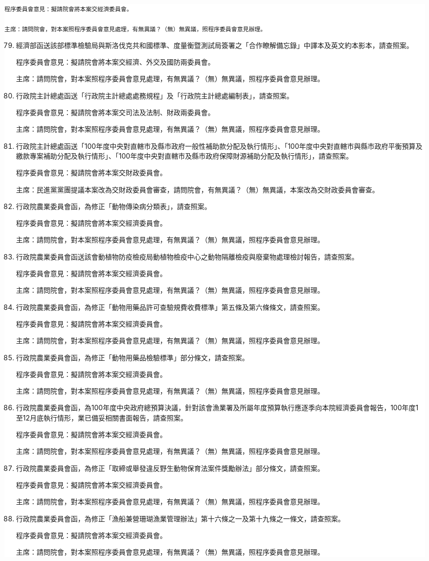     程序委員會意見：擬請院會將本案交經濟委員會。

    主席：請問院會，對本案照程序委員會意見處理，有無異議？（無）無異議，照程序委員會意見辦理。

79. 經濟部函送該部標準檢驗局與斯洛伐克共和國標準、度量衡暨測試局簽署之「合作瞭解備忘錄」中譯本及英文約本影本，請查照案。

    程序委員會意見：擬請院會將本案交經濟、外交及國防兩委員會。

    主席：請問院會，對本案照程序委員會意見處理，有無異議？（無）無異議，照程序委員會意見辦理。

80. 行政院主計總處函送「行政院主計總處處務規程」及「行政院主計總處編制表」，請查照案。

    程序委員會意見：擬請院會將本案交司法及法制、財政兩委員會。

    主席：請問院會，對本案照程序委員會意見處理，有無異議？（無）無異議，照程序委員會意見辦理。

81. 行政院主計總處函送「100年度中央對直轄市及縣市政府一般性補助款分配及執行情形」、「100年度中央對直轄市與縣市政府平衡預算及繳款專案補助分配及執行情形」、「100年度中央對直轄市及縣市政府保障財源補助分配及執行情形」，請查照案。

    程序委員會意見：擬請院會將本案交財政委員會。

    主席：民進黨黨團提議本案改為交財政委員會審查，請問院會，有無異議？（無）無異議，本案改為交財政委員會審查。

82. 行政院農業委員會函，為修正「動物傳染病分類表」，請查照案。

    程序委員會意見：擬請院會將本案交經濟委員會。

    主席：請問院會，對本案照程序委員會意見處理，有無異議？（無）無異議，照程序委員會意見辦理。

83. 行政院農業委員會函送該會動植物防疫檢疫局動植物檢疫中心之動物隔離檢疫與廢棄物處理檢討報告，請查照案。

    程序委員會意見：擬請院會將本案交經濟委員會。

    主席：請問院會，對本案照程序委員會意見處理，有無異議？（無）無異議，照程序委員會意見辦理。

84. 行政院農業委員會函，為修正「動物用藥品許可查驗規費收費標準」第五條及第六條條文，請查照案。

    程序委員會意見：擬請院會將本案交經濟委員會。

    主席：請問院會，對本案照程序委員會意見處理，有無異議？（無）無異議，照程序委員會意見辦理。

85. 行政院農業委員會函，為修正「動物用藥品檢驗標準」部分條文，請查照案。

    程序委員會意見：擬請院會將本案交經濟委員會。

    主席：請問院會，對本案照程序委員會意見處理，有無異議？（無）無異議，照程序委員會意見辦理。

86. 行政院農業委員會函，為100年度中央政府總預算決議，針對該會漁業署及所屬年度預算執行應逐季向本院經濟委員會報告，100年度1至12月底執行情形，業已備妥相關書面報告，請查照案。

    程序委員會意見：擬請院會將本案交經濟委員會。

    主席：請問院會，對本案照程序委員會意見處理，有無異議？（無）無異議，照程序委員會意見辦理。

87. 行政院農業委員會函，為修正「取締或舉發違反野生動物保育法案件獎勵辦法」部分條文，請查照案。

    程序委員會意見：擬請院會將本案交經濟委員會。

    主席：請問院會，對本案照程序委員會意見處理，有無異議？（無）無異議，照程序委員會意見辦理。

88. 行政院農業委員會函，為修正「漁船兼營珊瑚漁業管理辦法」第十六條之一及第十九條之一條文，請查照案。

    程序委員會意見：擬請院會將本案交經濟委員會。

    主席：請問院會，對本案照程序委員會意見處理，有無異議？（無）無異議，照程序委員會意見辦理。
